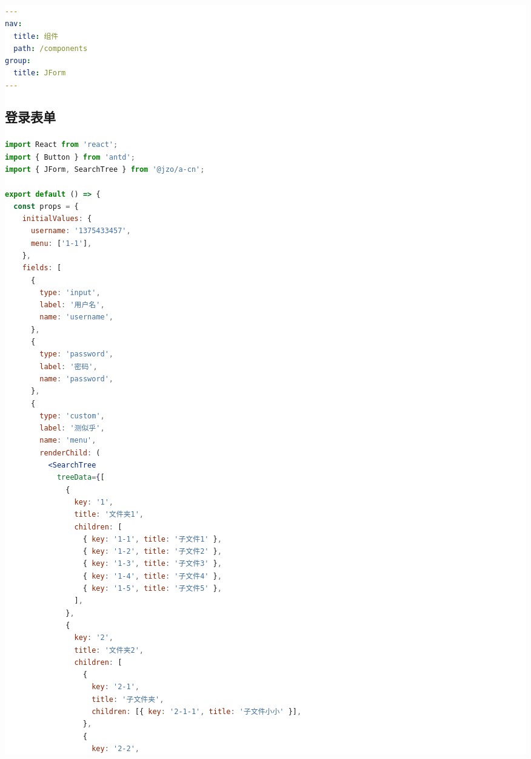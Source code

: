 ```yaml
---
nav:
  title: 组件
  path: /components
group:
  title: JForm
---
```


## 登录表单

```jsx
import React from 'react';
import { Button } from 'antd';
import { JForm, SearchTree } from '@jzo/a-cn';

export default () => {
  const props = {
    initialValues: {
      username: '1375433457',
      menu: ['1-1'],
    },
    fields: [
      {
        type: 'input',
        label: '用户名',
        name: 'username',
      },
      {
        type: 'password',
        label: '密码',
        name: 'password',
      },
      {
        type: 'custom',
        label: '测似乎',
        name: 'menu',
        renderChild: (
          <SearchTree
            treeData={[
              {
                key: '1',
                title: '文件夹1',
                children: [
                  { key: '1-1', title: '子文件1' },
                  { key: '1-2', title: '子文件2' },
                  { key: '1-3', title: '子文件3' },
                  { key: '1-4', title: '子文件4' },
                  { key: '1-5', title: '子文件5' },
                ],
              },
              {
                key: '2',
                title: '文件夹2',
                children: [
                  {
                    key: '2-1',
                    title: '子文件夹',
                    children: [{ key: '2-1-1', title: '子文件小小' }],
                  },
                  {
                    key: '2-2',
```